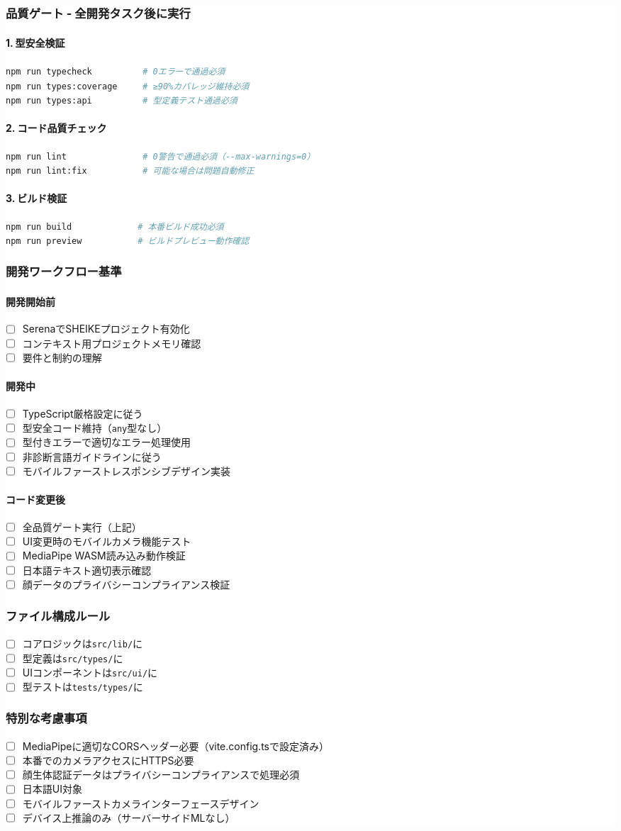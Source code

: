 ### 品質ゲート - 全開発タスク後に実行

#### 1. 型安全検証
```bash
npm run typecheck          # 0エラーで通過必須
npm run types:coverage     # ≥90%カバレッジ維持必須
npm run types:api          # 型定義テスト通過必須
```

#### 2. コード品質チェック
```bash
npm run lint               # 0警告で通過必須（--max-warnings=0）
npm run lint:fix           # 可能な場合は問題自動修正
```

#### 3. ビルド検証
```bash
npm run build             # 本番ビルド成功必須
npm run preview           # ビルドプレビュー動作確認
```

### 開発ワークフロー基準

#### 開発開始前
- [ ] SerenaでSHEIKEプロジェクト有効化
- [ ] コンテキスト用プロジェクトメモリ確認
- [ ] 要件と制約の理解

#### 開発中
- [ ] TypeScript厳格設定に従う
- [ ] 型安全コード維持（`any`型なし）
- [ ] 型付きエラーで適切なエラー処理使用
- [ ] 非診断言語ガイドラインに従う
- [ ] モバイルファーストレスポンシブデザイン実装

#### コード変更後
- [ ] 全品質ゲート実行（上記）
- [ ] UI変更時のモバイルカメラ機能テスト
- [ ] MediaPipe WASM読み込み動作検証
- [ ] 日本語テキスト適切表示確認
- [ ] 顔データのプライバシーコンプライアンス検証

### ファイル構成ルール
- [ ] コアロジックは`src/lib/`に
- [ ] 型定義は`src/types/`に
- [ ] UIコンポーネントは`src/ui/`に
- [ ] 型テストは`tests/types/`に

### 特別な考慮事項
- [ ] MediaPipeに適切なCORSヘッダー必要（vite.config.tsで設定済み）
- [ ] 本番でのカメラアクセスにHTTPS必要
- [ ] 顔生体認証データはプライバシーコンプライアンスで処理必須
- [ ] 日本語UI対象
- [ ] モバイルファーストカメラインターフェースデザイン
- [ ] デバイス上推論のみ（サーバーサイドMLなし）
